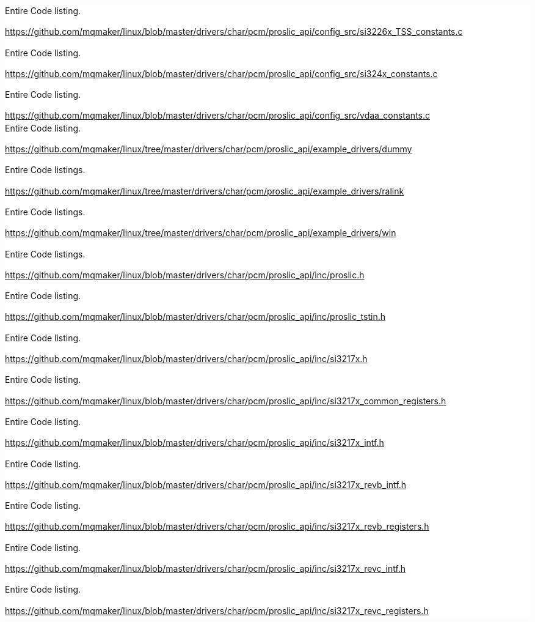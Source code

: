 Entire Code listing.

https://github.com/mqmaker/linux/blob/master/drivers/char/pcm/proslic_api/config_src/si3226x_TSS_constants.c  

Entire Code listing.

https://github.com/mqmaker/linux/blob/master/drivers/char/pcm/proslic_api/config_src/si324x_constants.c  

Entire Code listing.

https://github.com/mqmaker/linux/blob/master/drivers/char/pcm/proslic_api/config_src/vdaa_constants.c  
Entire Code listing.

https://github.com/mqmaker/linux/tree/master/drivers/char/pcm/proslic_api/example_drivers/dummy  

Entire Code listings.

https://github.com/mqmaker/linux/tree/master/drivers/char/pcm/proslic_api/example_drivers/ralink  

Entire Code listings.

https://github.com/mqmaker/linux/tree/master/drivers/char/pcm/proslic_api/example_drivers/win  

Entire Code listings.

https://github.com/mqmaker/linux/blob/master/drivers/char/pcm/proslic_api/inc/proslic.h  

Entire Code listing.

https://github.com/mqmaker/linux/blob/master/drivers/char/pcm/proslic_api/inc/proslic_tstin.h  

Entire Code listing.

https://github.com/mqmaker/linux/blob/master/drivers/char/pcm/proslic_api/inc/si3217x.h  

Entire Code listing.

https://github.com/mqmaker/linux/blob/master/drivers/char/pcm/proslic_api/inc/si3217x_common_registers.h  

Entire Code listing.

https://github.com/mqmaker/linux/blob/master/drivers/char/pcm/proslic_api/inc/si3217x_intf.h  

Entire Code listing.

https://github.com/mqmaker/linux/blob/master/drivers/char/pcm/proslic_api/inc/si3217x_revb_intf.h  

Entire Code listing.

https://github.com/mqmaker/linux/blob/master/drivers/char/pcm/proslic_api/inc/si3217x_revb_registers.h  

Entire Code listing.

https://github.com/mqmaker/linux/blob/master/drivers/char/pcm/proslic_api/inc/si3217x_revc_intf.h  

Entire Code listing.

https://github.com/mqmaker/linux/blob/master/drivers/char/pcm/proslic_api/inc/si3217x_revc_registers.h  
